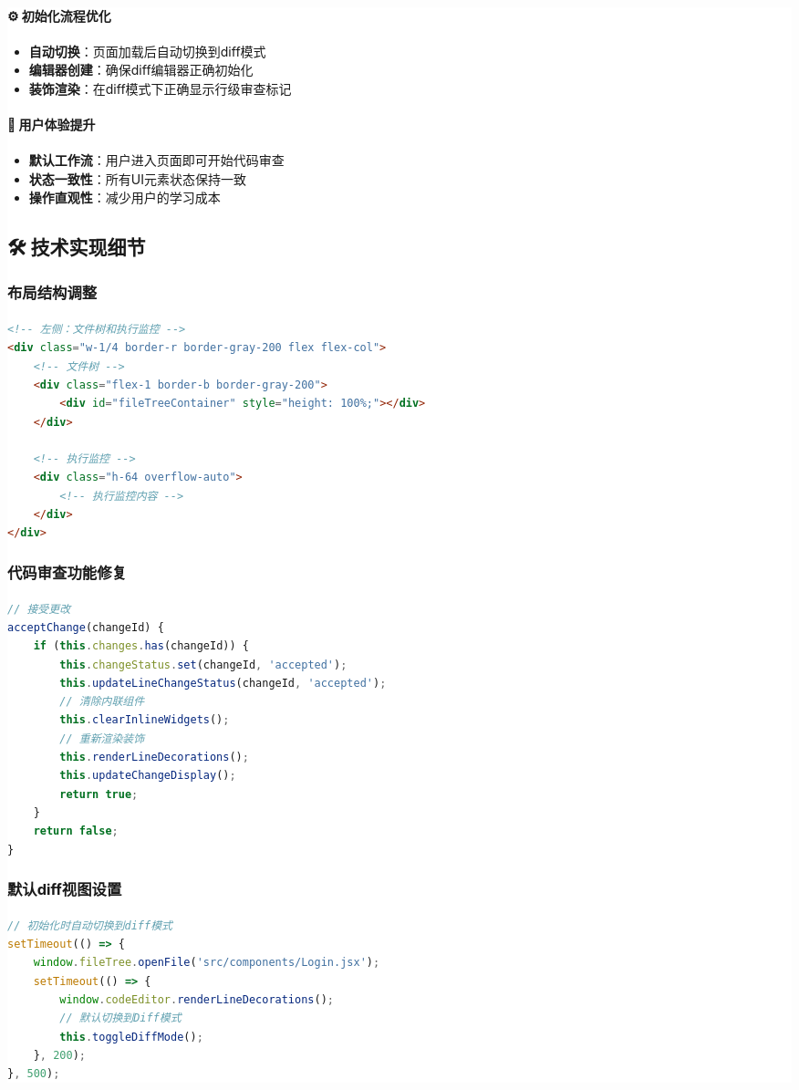 #### ⚙️ 初始化流程优化
- **自动切换**：页面加载后自动切换到diff模式
- **编辑器创建**：确保diff编辑器正确初始化
- **装饰渲染**：在diff模式下正确显示行级审查标记

#### 🎨 用户体验提升
- **默认工作流**：用户进入页面即可开始代码审查
- **状态一致性**：所有UI元素状态保持一致
- **操作直观性**：减少用户的学习成本

## 🛠️ 技术实现细节

### 布局结构调整
```html
<!-- 左侧：文件树和执行监控 -->
<div class="w-1/4 border-r border-gray-200 flex flex-col">
    <!-- 文件树 -->
    <div class="flex-1 border-b border-gray-200">
        <div id="fileTreeContainer" style="height: 100%;"></div>
    </div>
    
    <!-- 执行监控 -->
    <div class="h-64 overflow-auto">
        <!-- 执行监控内容 -->
    </div>
</div>
```

### 代码审查功能修复
```javascript
// 接受更改
acceptChange(changeId) {
    if (this.changes.has(changeId)) {
        this.changeStatus.set(changeId, 'accepted');
        this.updateLineChangeStatus(changeId, 'accepted');
        // 清除内联组件
        this.clearInlineWidgets();
        // 重新渲染装饰
        this.renderLineDecorations();
        this.updateChangeDisplay();
        return true;
    }
    return false;
}
```

### 默认diff视图设置
```javascript
// 初始化时自动切换到diff模式
setTimeout(() => {
    window.fileTree.openFile('src/components/Login.jsx');
    setTimeout(() => {
        window.codeEditor.renderLineDecorations();
        // 默认切换到Diff模式
        this.toggleDiffMode();
    }, 200);
}, 500);
```
